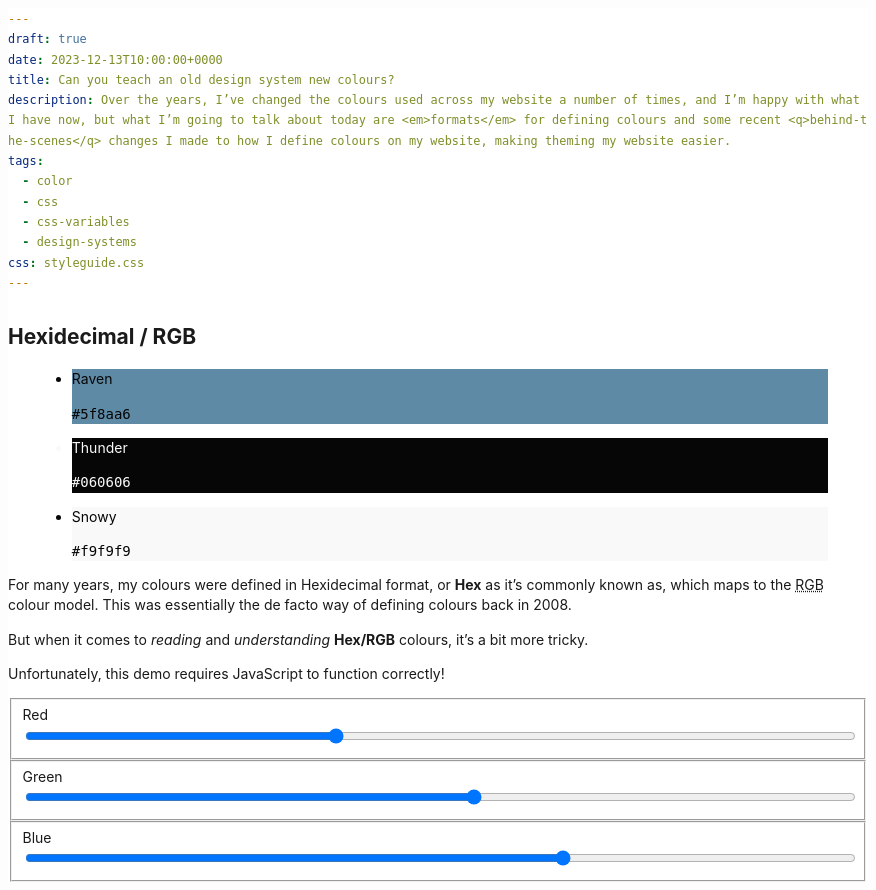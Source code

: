 ```yaml
---
draft: true
date: 2023-12-13T10:00:00+0000
title: Can you teach an old design system new colours?
description: Over the years, I’ve changed the colours used across my website a number of times, and I’m happy with what I have now, but what I’m going to talk about today are <em>formats</em> for defining colours and some recent <q>behind-the-scenes</q> changes I made to how I define colours on my website, making theming my website easier.
tags:
  - color
  - css
  - css-variables
  - design-systems
css: styleguide.css
---
```


## Hexidecimal / RGB

<figure>
    <ul class=" [ palette  thirds ] ">
        <li style="background-color: #5f8aa6; color: #060606;">
            <div class=" [ delta ] ">Raven</div>
            <pre style="font-size: var(--font-size-small-min)">#5f8aa6</pre>
        </li>
        <li style="background-color: #060606; color: #f9f9f9;">
            <div class=" [ delta ] ">Thunder</div>
            <pre style="font-size: var(--font-size-small-min)">#060606</pre>
        </li>
        <li style="background-color: #f9f9f9; color: #060606;">
            <div class=" [ delta ] ">Snowy</div>
            <pre style="font-size: var(--font-size-small-min)">#f9f9f9</pre>
        </li>
    </ul>
</figure>

For many years, my colours were defined in Hexidecimal format, or **Hex** as it’s commonly known as, which maps to the <abbr class=" [ strong ] " title="Red, Green, Blue">RGB</abbr> colour model. This was essentially the de facto way of defining colours back in 2008.

But when it comes to *reading* and *understanding* **Hex/RGB** colours, it’s a bit more tricky.

<noscript><p class=" [ box  box--error ] ">Unfortunately, this demo requires JavaScript to function correctly!</p></noscript>
<form id="demo-hex" class=" [ grid ] " style="--placement: auto-fit; --min-inline-size: 6rem;">
	<fieldset>
		<label for="input-hex-red" class=" [ delta ] ">Red</label>
		<input id="input-hex-red" type="range" min="0" max="255" value="95" style="inline-size: 100%; line-height: 3;" />
	</fieldset>
	<fieldset>
		<label for="input-hex-green" class=" [ delta ] ">Green</label>
		<input id="input-hex-green" type="range" min="0" max="255" value="138" style="inline-size: 100%; line-height: 3;" />
	</fieldset>
	<fieldset>
		<label for="input-hex-blue" class=" [ delta ] ">Blue</label>
		<input id="input-hex-blue" type="range" min="0" max="255" value="166" style="inline-size: 100%; line-height: 3;" />
	</fieldset>
</form>
<div id="output-hex" class="output-color" style="background-color: rgb(95, 138, 166);"></div>
